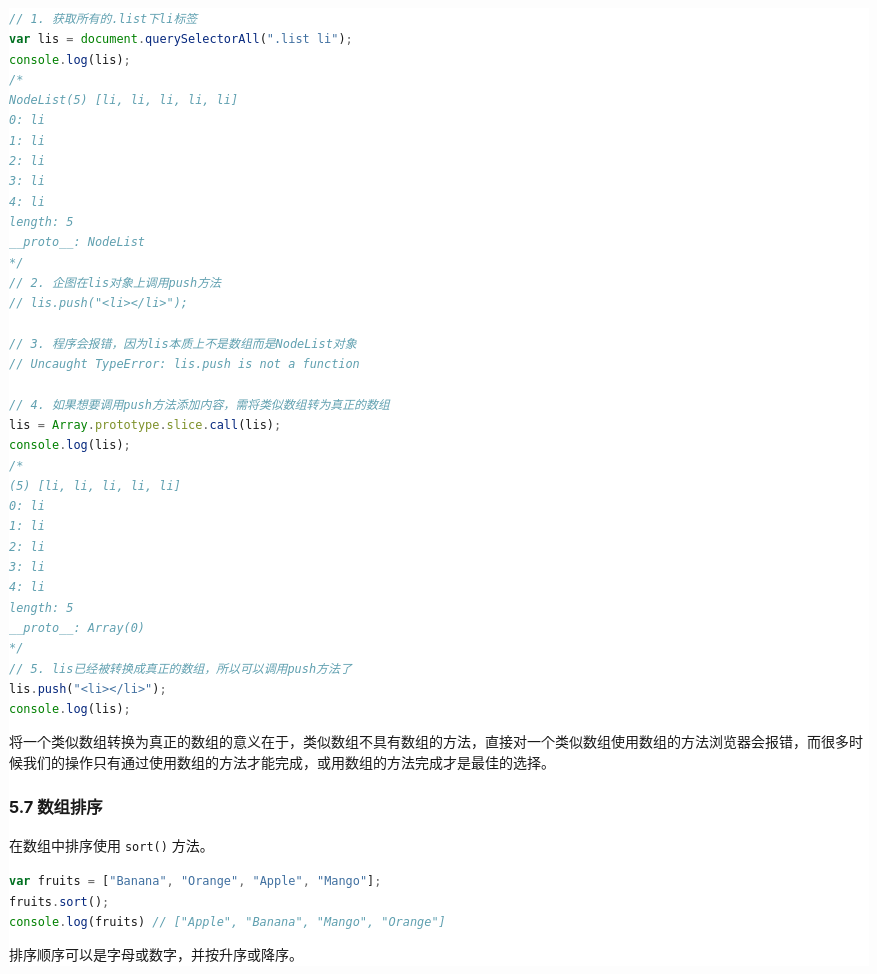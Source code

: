 ```javascript
// 1. 获取所有的.list下li标签
var lis = document.querySelectorAll(".list li");
console.log(lis);
/*
NodeList(5) [li, li, li, li, li]
0: li
1: li
2: li
3: li
4: li
length: 5
__proto__: NodeList
*/
// 2. 企图在lis对象上调用push方法
// lis.push("<li></li>");

// 3. 程序会报错，因为lis本质上不是数组而是NodeList对象
// Uncaught TypeError: lis.push is not a function

// 4. 如果想要调用push方法添加内容，需将类似数组转为真正的数组
lis = Array.prototype.slice.call(lis);
console.log(lis);
/*
(5) [li, li, li, li, li]
0: li
1: li
2: li
3: li
4: li
length: 5
__proto__: Array(0)
*/
// 5. lis已经被转换成真正的数组，所以可以调用push方法了
lis.push("<li></li>");
console.log(lis);
```

将一个类似数组转换为真正的数组的意义在于，类似数组不具有数组的方法，直接对一个类似数组使用数组的方法浏览器会报错，而很多时候我们的操作只有通过使用数组的方法才能完成，或用数组的方法完成才是最佳的选择。



### 5.7 数组排序

在数组中排序使用 `sort()` 方法。

```javascript
var fruits = ["Banana", "Orange", "Apple", "Mango"];
fruits.sort();
console.log(fruits)	// ["Apple", "Banana", "Mango", "Orange"]
```

排序顺序可以是字母或数字，并按升序或降序。


[^ tips]: 数组的空元素empty表示空位, 它不是一种数据类型，undefined是一种数据类型, 在数组中表示这个位置的值未定义。
  [^ 提示]: 以上两种方法在删除数组元素时只能一个一个删除
[^ tips]: 到目前位置，我们已经学了 `split`、`slice`、`splice` 三个方法，这三个方法特别容易混淆，所以一定要注意区分。
[^ 注意]: 当数字是按字母顺序排列时"40"将排在"5"前面。因为比较的是40中的4和5。